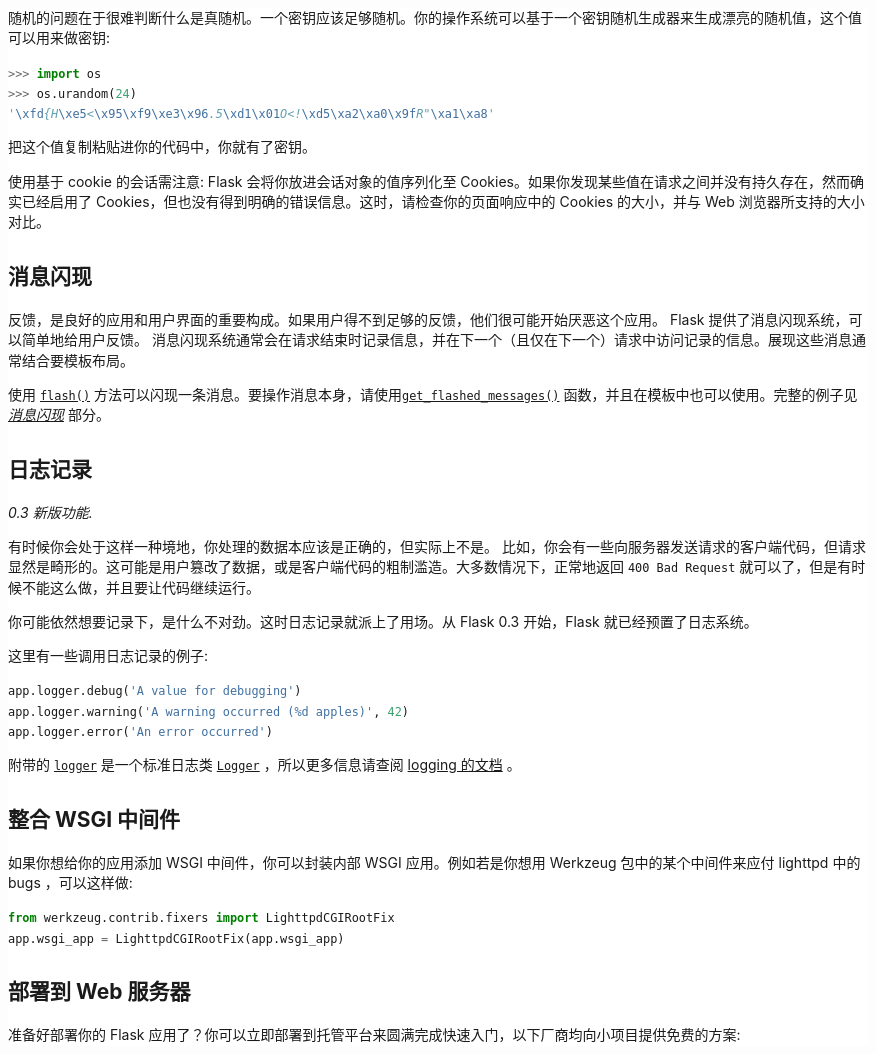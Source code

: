 随机的问题在于很难判断什么是真随机。一个密钥应该足够随机。你的操作系统可以基于一个密钥随机生成器来生成漂亮的随机值，这个值可以用来做密钥:

```python
>>> import os
>>> os.urandom(24)
'\xfd{H\xe5<\x95\xf9\xe3\x96.5\xd1\x01O<!\xd5\xa2\xa0\x9fR"\xa1\xa8'
```

把这个值复制粘贴进你的代码中，你就有了密钥。

使用基于 cookie 的会话需注意: Flask 会将你放进会话对象的值序列化至 Cookies。如果你发现某些值在请求之间并没有持久存在，然而确实已经启用了 Cookies，但也没有得到明确的错误信息。这时，请检查你的页面响应中的 Cookies 的大小，并与 Web 浏览器所支持的大小对比。

## 消息闪现

反馈，是良好的应用和用户界面的重要构成。如果用户得不到足够的反馈，他们很可能开始厌恶这个应用。 Flask 提供了消息闪现系统，可以简单地给用户反馈。 消息闪现系统通常会在请求结束时记录信息，并在下一个（且仅在下一个）请求中访问记录的信息。展现这些消息通常结合要模板布局。

使用 [`flash()`](http://docs.jinkan.org/docs/flask/api.html#flask.flash) 方法可以闪现一条消息。要操作消息本身，请使用[`get_flashed_messages()`](http://docs.jinkan.org/docs/flask/api.html#flask.get_flashed_messages) 函数，并且在模板中也可以使用。完整的例子见 [_消息闪现_](http://docs.jinkan.org/docs/flask/patterns/flashing.html#message-flashing-pattern) 部分。

## 日志记录

_0.3 新版功能._

有时候你会处于这样一种境地，你处理的数据本应该是正确的，但实际上不是。 比如，你会有一些向服务器发送请求的客户端代码，但请求显然是畸形的。这可能是用户篡改了数据，或是客户端代码的粗制滥造。大多数情况下，正常地返回 `400 Bad Request` 就可以了，但是有时候不能这么做，并且要让代码继续运行。

你可能依然想要记录下，是什么不对劲。这时日志记录就派上了用场。从 Flask 0.3 开始，Flask 就已经预置了日志系统。

这里有一些调用日志记录的例子:

```python
app.logger.debug('A value for debugging')
app.logger.warning('A warning occurred (%d apples)', 42)
app.logger.error('An error occurred')
```

附带的 [`logger`](http://docs.jinkan.org/docs/flask/api.html#flask.Flask.logger) 是一个标准日志类 [`Logger`](http://docs.python.org/dev/library/logging.html#logging.Logger) ，所以更多信息请查阅 [logging 的文档](http://docs.python.org/library/logging.html) 。

## 整合 WSGI 中间件

如果你想给你的应用添加 WSGI 中间件，你可以封装内部 WSGI 应用。例如若是你想用 Werkzeug 包中的某个中间件来应付 lighttpd 中的 bugs ，可以这样做:

```python
from werkzeug.contrib.fixers import LighttpdCGIRootFix
app.wsgi_app = LighttpdCGIRootFix(app.wsgi_app)
```

## 部署到 Web 服务器

准备好部署你的 Flask 应用了？你可以立即部署到托管平台来圆满完成快速入门，以下厂商均向小项目提供免费的方案:
